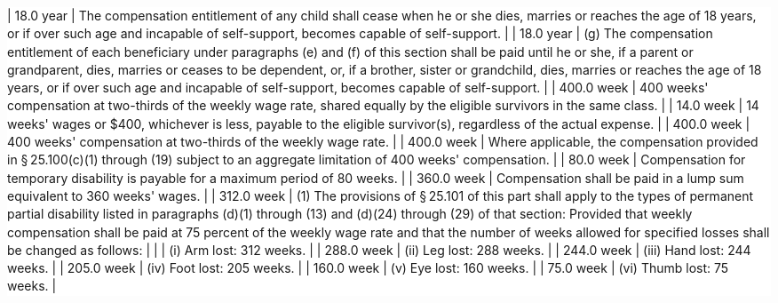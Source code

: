 | 18.0 year  | The compensation entitlement of any child shall cease when he or she dies, marries or reaches the age of 18 years, or if over such age and incapable of self-support, becomes capable of self-support.                                                                                                                                                                          |
| 18.0 year  | (g) The compensation entitlement of each beneficiary under paragraphs (e) and (f) of this section shall be paid until he or she, if a parent or grandparent, dies, marries or ceases to be dependent, or, if a brother, sister or grandchild, dies, marries or reaches the age of 18 years, or if over such age and incapable of self-support, becomes capable of self-support. |
| 400.0 week | 400 weeks' compensation at two-thirds of the weekly wage rate, shared equally by the eligible survivors in the same class.                                                                                                                                                                                                                                                      |
| 14.0 week  | 14 weeks' wages or $400, whichever is less, payable to the eligible survivor(s), regardless of the actual expense.                                                                                                                                                                                                                                                              |
| 400.0 week | 400 weeks' compensation at two-thirds of the weekly wage rate.                                                                                                                                                                                                                                                                                                                  |
| 400.0 week | Where applicable, the compensation provided in &#167;&#8201;25.100(c)(1) through (19) subject to an aggregate limitation of 400 weeks' compensation.                                                                                                                                                                                                                            |
| 80.0 week  | Compensation for temporary disability is payable for a maximum period of 80 weeks.                                                                                                                                                                                                                                                                                              |
| 360.0 week | Compensation shall be paid in a lump sum equivalent to 360 weeks' wages.                                                                                                                                                                                                                                                                                                        |
| 312.0 week | (1) The provisions of &#167;&#8201;25.101 of this part shall apply to the types of permanent partial disability listed in paragraphs (d)(1) through (13) and (d)(24) through (29) of that section: Provided that weekly compensation shall be paid at 75 percent of the weekly wage rate and that the number of weeks allowed for specified losses shall be changed as follows: |
|            |               (i) Arm lost: 312 weeks.                                                                                                                                                                                                                                                                                                                                          |
| 288.0 week | (ii) Leg lost: 288 weeks.                                                                                                                                                                                                                                                                                                                                                       |
| 244.0 week | (iii) Hand lost: 244 weeks.                                                                                                                                                                                                                                                                                                                                                     |
| 205.0 week | (iv) Foot lost: 205 weeks.                                                                                                                                                                                                                                                                                                                                                      |
| 160.0 week | (v) Eye lost: 160 weeks.                                                                                                                                                                                                                                                                                                                                                        |
| 75.0 week  | (vi) Thumb lost: 75 weeks.                                                                                                                                                                                                                                                                                                                                                      |